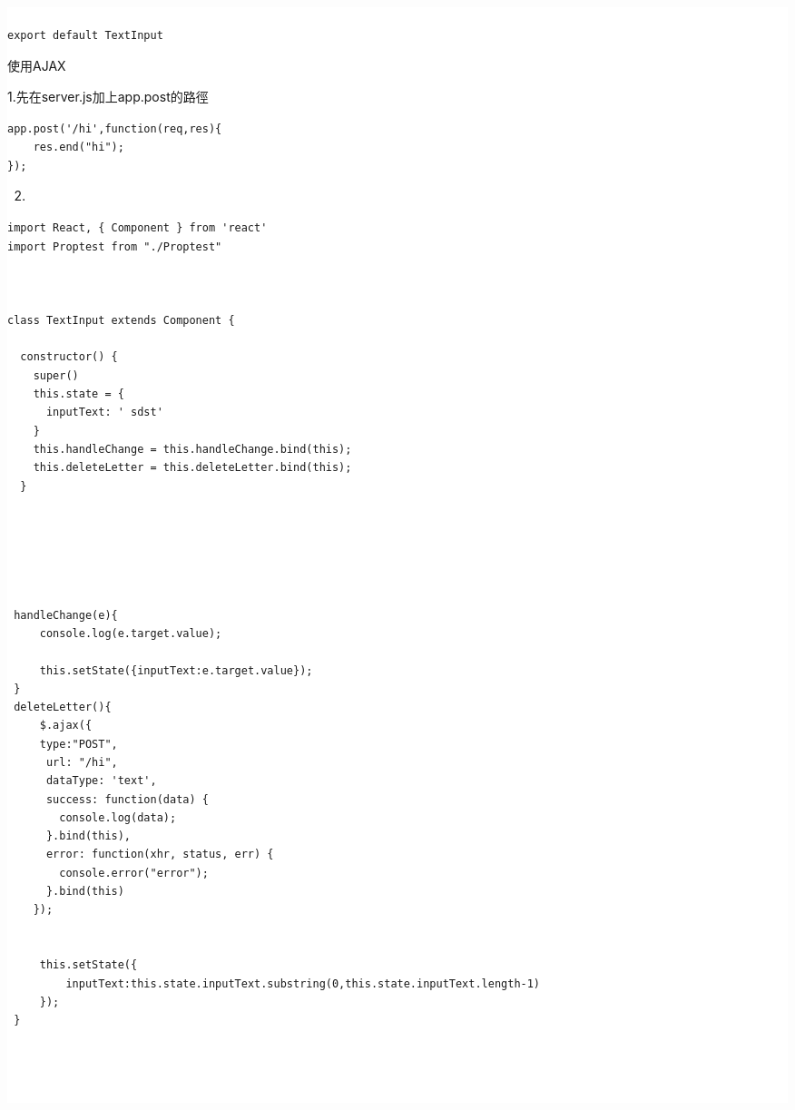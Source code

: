```text

export default TextInput
```

使用AJAX

1.先在server.js加上app.post的路徑

```text
app.post('/hi',function(req,res){
    res.end("hi");
});
```

2.

```text
import React, { Component } from 'react'
import Proptest from "./Proptest"



class TextInput extends Component {

  constructor() {
    super()
    this.state = {
      inputText: ' sdst'
    }
    this.handleChange = this.handleChange.bind(this);
    this.deleteLetter = this.deleteLetter.bind(this);
  }






 handleChange(e){
     console.log(e.target.value);

     this.setState({inputText:e.target.value});
 }
 deleteLetter(){
     $.ajax({
     type:"POST",
      url: "/hi",
      dataType: 'text',
      success: function(data) {
        console.log(data);
      }.bind(this),
      error: function(xhr, status, err) {
        console.error("error");
      }.bind(this)
    });


     this.setState({
         inputText:this.state.inputText.substring(0,this.state.inputText.length-1)
     });
 }





```